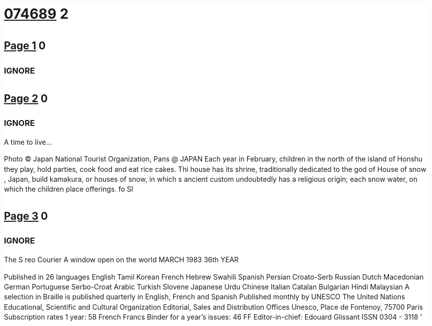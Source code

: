 # [074689](https://demo.humlab.umu.se/courier/074689engo.pdf) 2

## [Page 1](https://demo.humlab.umu.se/courier/074689engo.pdf#page=1) 0

### IGNORE

  
  
  

## [Page 2](https://demo.humlab.umu.se/courier/074689engo.pdf#page=2) 0

### IGNORE

A time to live... 
  
Photo © Japan National Tourist Organization, Pans 
@ JAPAN 
Each year in February, children in the north of the island of Honshu 
they play, hold parties, cook food and eat rice cakes. Thi 
house has its shrine, traditionally dedicated to the god of 
House of snow 
, Japan, build kamakura, or houses of snow, in which 
s ancient custom undoubtedly has a religious origin; each snow 
water, on which the children place offerings. 
fo SI

## [Page 3](https://demo.humlab.umu.se/courier/074689engo.pdf#page=3) 0

### IGNORE

   
    
     
  
The S reo Courier 
A window open on the world 
MARCH 1983 36th YEAR 
 
Published in 26 languages 
English Tamil Korean 
French Hebrew Swahili 
Spanish Persian Croato-Serb 
Russian Dutch Macedonian 
German Portuguese Serbo-Croat 
Arabic Turkish Slovene 
Japanese Urdu Chinese 
Italian Catalan Bulgarian 
Hindi Malaysian 
A selection in Braille is published 
quarterly in English, French and Spanish 
Published monthly by UNESCO 
The United Nations Educational, Scientific 
and Cultural Organization 
Editorial, Sales and Distribution Offices 
Unesco, Place de Fontenoy, 75700 Paris 
Subscription rates 
1 year: 58 French Francs 
Binder for a year’s issues: 46 FF 
Editor-in-chief: Edouard Glissant 
ISSN 0304 - 3118 ’ 